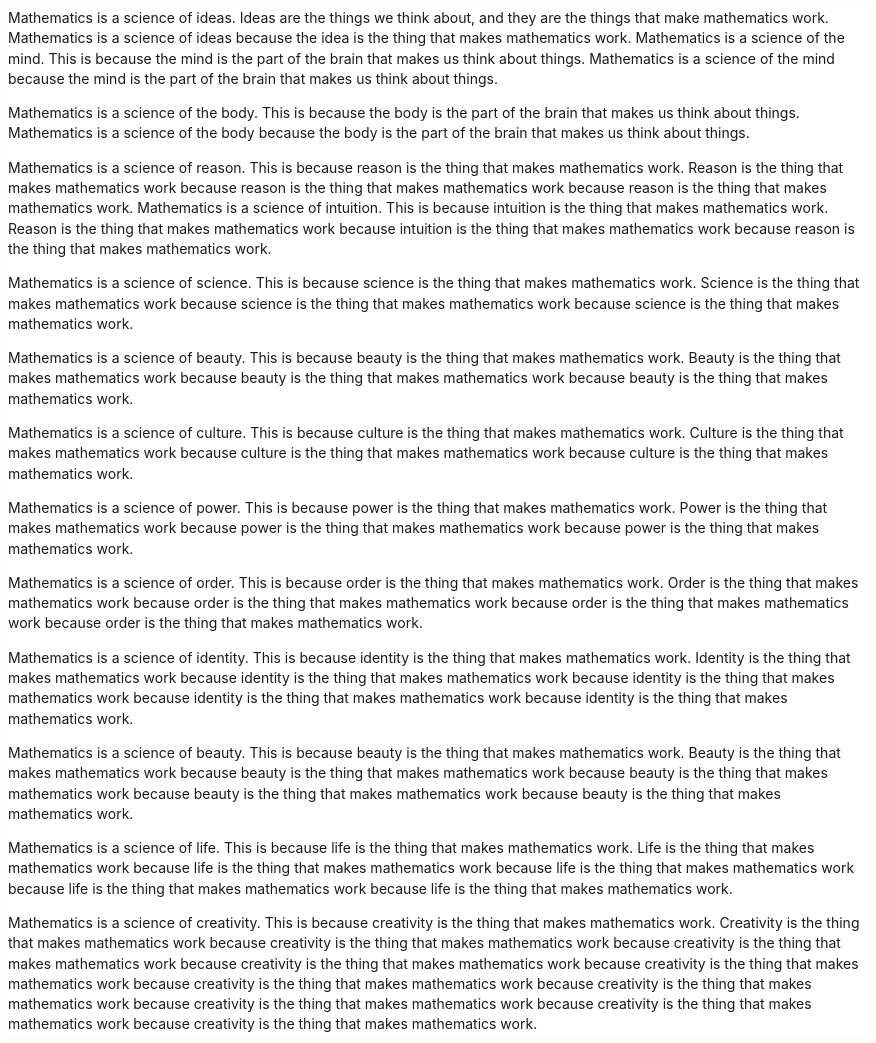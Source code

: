Mathematics is a science of ideas. Ideas are the things we think about, and they are the things that make mathematics work. Mathematics is a science of ideas because the idea is the thing that makes mathematics work.
Mathematics is a science of the mind. This is because the mind is the part of the brain that makes us think about things. Mathematics is a science of the mind because the mind is the part of the brain that makes us think about things.

Mathematics is a science of the body. This is because the body is the part of the brain that makes us think about things. Mathematics is a science of the body because the body is the part of the brain that makes us think about things.

Mathematics is a science of reason. This is because reason is the thing that makes mathematics work. Reason is the thing that makes mathematics work because reason is the thing that makes mathematics work because reason is the thing that makes mathematics work.
Mathematics is a science of intuition. This is because intuition is the thing that makes mathematics work. Reason is the thing that makes mathematics work because intuition is the thing that makes mathematics work because reason is the thing that makes mathematics work.

Mathematics is a science of science. This is because science is the thing that makes mathematics work. Science is the thing that makes mathematics work because science is the thing that makes mathematics work because science is the thing that makes mathematics work.

Mathematics is a science of beauty. This is because beauty is the thing that makes mathematics work. Beauty is the thing that makes mathematics work because beauty is the thing that makes mathematics work because beauty is the thing that makes mathematics work.

Mathematics is a science of culture. This is because culture is the thing that makes mathematics work. Culture is the thing that makes mathematics work because culture is the thing that makes mathematics work because culture is the thing that makes mathematics work.

Mathematics is a science of power. This is because power is the thing that makes mathematics work. Power is the thing that makes mathematics work because power is the thing that makes mathematics work because power is the thing that makes mathematics work.

Mathematics is a science of order. This is because order is the thing that makes mathematics work. Order is the thing that makes mathematics work because order is the thing that makes mathematics work because order is the thing that makes mathematics work because order is the thing that makes mathematics work.

Mathematics is a science of identity. This is because identity is the thing that makes mathematics work. Identity is the thing that makes mathematics work because identity is the thing that makes mathematics work because identity is the thing that makes mathematics work because identity is the thing that makes mathematics work because identity is the thing that makes mathematics work.

Mathematics is a science of beauty. This is because beauty is the thing that makes mathematics work. Beauty is the thing that makes mathematics work because beauty is the thing that makes mathematics work because beauty is the thing that makes mathematics work because beauty is the thing that makes mathematics work because beauty is the thing that makes mathematics work.

Mathematics is a science of life. This is because life is the thing that makes mathematics work. Life is the thing that makes mathematics work because life is the thing that makes mathematics work because life is the thing that makes mathematics work because life is the thing that makes mathematics work because life is the thing that makes mathematics work.

Mathematics is a science of creativity. This is because creativity is the thing that makes mathematics work. Creativity is the thing that makes mathematics work because creativity is the thing that makes mathematics work because creativity is the thing that makes mathematics work because creativity is the thing that makes mathematics work because creativity is the thing that makes mathematics work because creativity is the thing that makes mathematics work because creativity is the thing that makes mathematics work because creativity is the thing that makes mathematics work because creativity is the thing that makes mathematics work because creativity is the thing that makes mathematics work.
